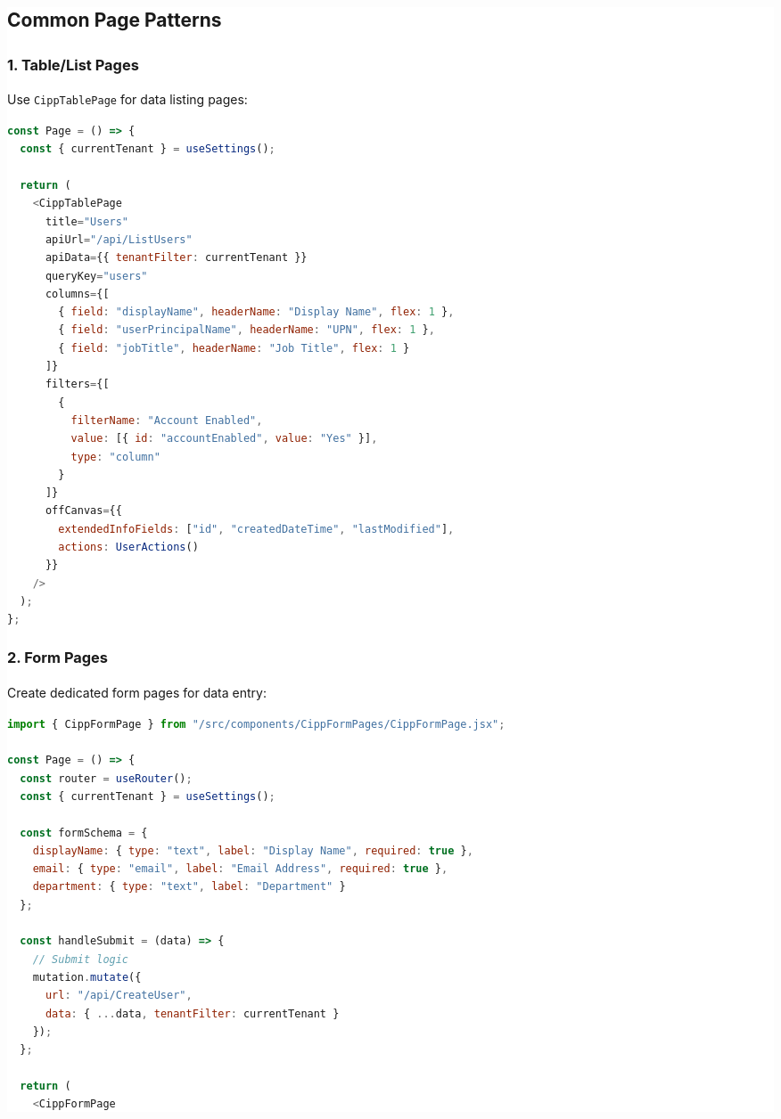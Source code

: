 ## Common Page Patterns

### 1. Table/List Pages

Use `CippTablePage` for data listing pages:

```javascript
const Page = () => {
  const { currentTenant } = useSettings();
  
  return (
    <CippTablePage
      title="Users"
      apiUrl="/api/ListUsers"
      apiData={{ tenantFilter: currentTenant }}
      queryKey="users"
      columns={[
        { field: "displayName", headerName: "Display Name", flex: 1 },
        { field: "userPrincipalName", headerName: "UPN", flex: 1 },
        { field: "jobTitle", headerName: "Job Title", flex: 1 }
      ]}
      filters={[
        {
          filterName: "Account Enabled",
          value: [{ id: "accountEnabled", value: "Yes" }],
          type: "column"
        }
      ]}
      offCanvas={{
        extendedInfoFields: ["id", "createdDateTime", "lastModified"],
        actions: UserActions()
      }}
    />
  );
};
```

### 2. Form Pages

Create dedicated form pages for data entry:

```javascript
import { CippFormPage } from "/src/components/CippFormPages/CippFormPage.jsx";

const Page = () => {
  const router = useRouter();
  const { currentTenant } = useSettings();

  const formSchema = {
    displayName: { type: "text", label: "Display Name", required: true },
    email: { type: "email", label: "Email Address", required: true },
    department: { type: "text", label: "Department" }
  };

  const handleSubmit = (data) => {
    // Submit logic
    mutation.mutate({
      url: "/api/CreateUser",
      data: { ...data, tenantFilter: currentTenant }
    });
  };

  return (
    <CippFormPage
```